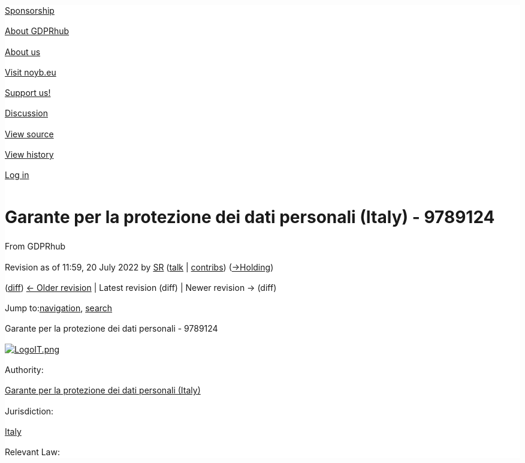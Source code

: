 [Sponsorship](/index.php?title=GDPRhub_Sponsorship)

[About GDPRhub](#)

[About us](/index.php?title=About_GDPRhub)

[Visit noyb.eu](https://www.noyb.eu)

[Support us!](https://www.noyb.eu/support)

[](# "Page tools")

[Discussion](/index.php?title=Talk:Garante_per_la_protezione_dei_dati_personali_\(Italy\)_-_9789124&action=edit&redlink=1 "Discussion about the content page (page does not exist) [t]")

[View source](/index.php?title=Garante_per_la_protezione_dei_dati_personali_\(Italy\)_-_9789124&action=edit "This page is protected.
You can view its source [e]")

[View history](/index.php?title=Garante_per_la_protezione_dei_dati_personali_\(Italy\)_-_9789124&action=history "Past revisions of this page [h]")

[](# "You are not logged in.")

[Log in](/index.php?title=Special:UserLogin&returnto=Garante+per+la+protezione+dei+dati+personali+%28Italy%29+-+9789124&returntoquery=oldid%3D27146 "You are encouraged to log in; however, it is not mandatory [o]")

# Garante per la protezione dei dati personali (Italy) - 9789124

From GDPRhub

Revision as of 11:59, 20 July 2022 by [SR](/index.php?title=User:SR "User:SR") ([talk](/index.php?title=User_talk:SR&action=edit&redlink=1 "User talk:SR (page does not exist)") | [contribs](/index.php?title=Special:Contributions/SR "Special:Contributions/SR")) ([→‎Holding](#Holding))

([diff](/index.php?title=Garante_per_la_protezione_dei_dati_personali_\(Italy\)_-_9789124&diff=prev&oldid=27146 "Garante per la protezione dei dati personali (Italy) - 9789124")) [← Older revision](/index.php?title=Garante_per_la_protezione_dei_dati_personali_\(Italy\)_-_9789124&direction=prev&oldid=27146 "Garante per la protezione dei dati personali (Italy) - 9789124") | Latest revision (diff) | Newer revision → (diff)

Jump to:[navigation](#mw-navigation), [search](#p-search)

Garante per la protezione dei dati personali - 9789124

[![LogoIT.png](/images/thumb/e/ec/LogoIT.png/250px-LogoIT.png)](/index.php?title=File:LogoIT.png)

Authority:

[Garante per la protezione dei dati personali (Italy)](/index.php?title=Garante_per_la_protezione_dei_dati_personali_\(Italy\) "Garante per la protezione dei dati personali (Italy)")

Jurisdiction:

[Italy](/index.php?title=Category:Italy "Category:Italy")

Relevant Law:
